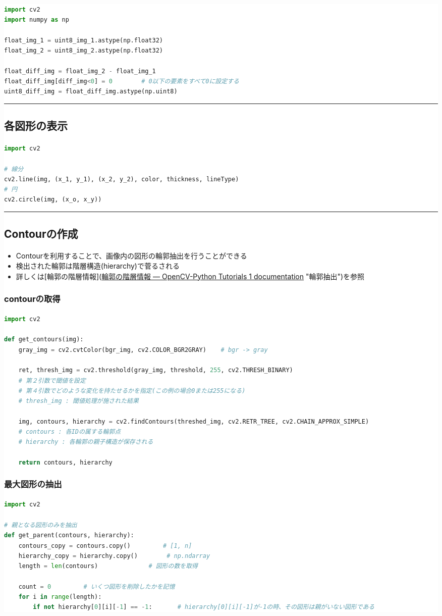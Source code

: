 ```python
import cv2
import numpy as np

float_img_1 = uint8_img_1.astype(np.float32)
float_img_2 = uint8_img_2.astype(np.float32)

float_diff_img = float_img_2 - float_img_1
float_diff_img[diff_img<0] = 0        # 0以下の要素をすべて0に設定する
uint8_diff_img = float_diff_img.astype(np.uint8)
```
---
## 各図形の表示
```python
import cv2

# 線分
cv2.line(img, (x_1, y_1), (x_2, y_2), color, thickness, lineType)
# 円
cv2.circle(img, (x_o, x_y))
```
---
## Contourの作成
- Contourを利用することで、画像内の図形の輪郭抽出を行うことができる
- 検出された輪郭は階層構造(hierarchy)で菅るされる
- 詳しくは[輪郭の階層情報]([輪郭の階層情報 — OpenCV-Python Tutorials 1 documentation](http://labs.eecs.tottori-u.ac.jp/sd/Member/oyamada/OpenCV/html/py_tutorials/py_imgproc/py_contours/py_contours_hierarchy/py_contours_hierarchy.html) "輪郭抽出")を参照

### contourの取得
```python
import cv2

def get_contours(img):
    gray_img = cv2.cvtColor(bgr_img, cv2.COLOR_BGR2GRAY)    # bgr -> gray

    ret, thresh_img = cv2.threshold(gray_img, threshold, 255, cv2.THRESH_BINARY)       
    # 第２引数で閾値を設定
    # 第４引数でどのような変化を持たせるかを指定(この例の場合0または255になる)
    # thresh_img : 閾値処理が施された結果

    img, contours, hierarchy = cv2.findContours(threshed_img, cv2.RETR_TREE, cv2.CHAIN_APPROX_SIMPLE)
    # contours : 各IDの属する輪郭点
    # hierarchy : 各輪郭の親子構造が保存される
    
    return contours, hierarchy
```

### 最大図形の抽出
```python
import cv2

# 親となる図形のみを抽出
def get_parent(contours, hierarchy):
    contours_copy = contours.copy()         # [1, n]
    hierarchy_copy = hierarchy.copy()        # np.ndarray
    length = len(contours)              # 図形の数を取得

    count = 0         # いくつ図形を削除したかを記憶
    for i in range(length):
        if not hierarchy[0][i][-1] == -1:       # hierarchy[0][i][-1]が-1の時、その図形は親がいない図形である
```